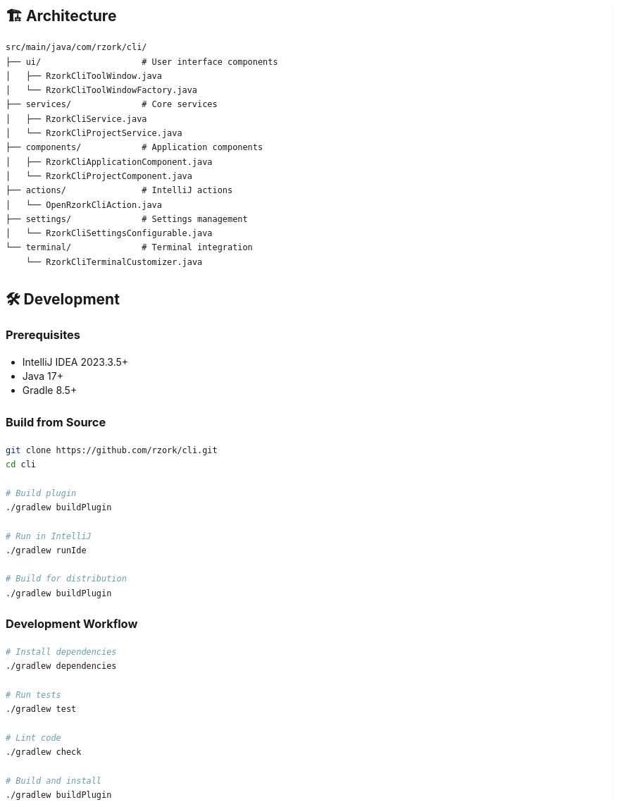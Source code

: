 ## 🏗️ Architecture

```
src/main/java/com/rzork/cli/
├── ui/                    # User interface components
│   ├── RzorkCliToolWindow.java
│   └── RzorkCliToolWindowFactory.java
├── services/              # Core services
│   ├── RzorkCliService.java
│   └── RzorkCliProjectService.java
├── components/            # Application components
│   ├── RzorkCliApplicationComponent.java
│   └── RzorkCliProjectComponent.java
├── actions/               # IntelliJ actions
│   └── OpenRzorkCliAction.java
├── settings/              # Settings management
│   └── RzorkCliSettingsConfigurable.java
└── terminal/              # Terminal integration
    └── RzorkCliTerminalCustomizer.java
```

## 🛠️ Development

### **Prerequisites**
- IntelliJ IDEA 2023.3.5+
- Java 17+
- Gradle 8.5+

### **Build from Source**
```bash
git clone https://github.com/rzork/cli.git
cd cli

# Build plugin
./gradlew buildPlugin

# Run in IntelliJ
./gradlew runIde

# Build for distribution
./gradlew buildPlugin
```

### **Development Workflow**
```bash
# Install dependencies
./gradlew dependencies

# Run tests
./gradlew test

# Lint code
./gradlew check

# Build and install
./gradlew buildPlugin
```
